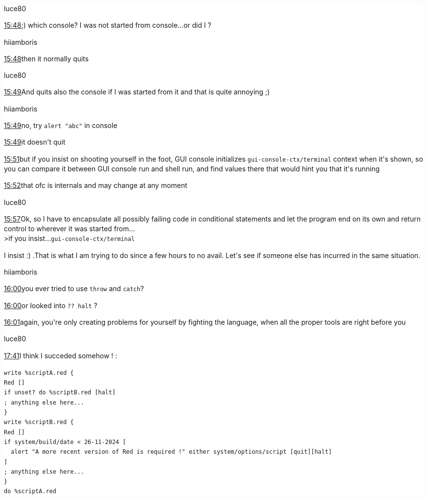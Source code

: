 luce80

[15:48](#msg63c2cec17de82d26162a75d9);) which console? I was not started from console...or did I ?

hiiamboris

[15:48](#msg63c2ced451d2482e91092cc3)then it normally quits

luce80

[15:49](#msg63c2cf08ccd5355fcfdbaeb1)And quits also the console if I was started from it and that is quite annoying ;)

hiiamboris

[15:49](#msg63c2cf1a51d2482e91092d36)no, try `alert "abc"` in console

[15:49](#msg63c2cf22fb195421bd84629b)it doesn't quit

[15:51](#msg63c2cf700cd40c2e89d66c39)but if you insist on shooting yourself in the foot, GUI console initializes `gui-console-ctx/terminal` context when it's shown, so you can compare it between GUI console run and shell run, and find values there that would hint you that it's running

[15:52](#msg63c2cfa3378d512c185fead9)that ofc is internals and may change at any moment

luce80

[15:57](#msg63c2d0d24bbc000f0940bfaa)Ok, so I have to encapsulate all possibly failing code in conditional statements and let the program end on its own and return control to wherever it was started from...  
&gt;if you insist...`gui-console-ctx/terminal`

I insist :) .That is what I am trying to do since a few hours to no avail. Let's see if someone else has incurred in the same situation.

hiiamboris

[16:00](#msg63c2d18663c9fc72d329300e)you ever tried to use `throw` and `catch`?

[16:00](#msg63c2d1b13b37dd2c117b964e)or looked into `?? halt` ?

[16:01](#msg63c2d1e4fb195421bd84683f)again, you're only creating problems for yourself by fighting the language, when all the proper tools are right before you

luce80

[17:41](#msg63c2e947be2c3c20c74ad335)I think I succeded somehow ! :

```
write %scriptA.red {
Red []
if unset? do %scriptB.red [halt]
; anything else here...
}
write %scriptB.red {
Red []
if system/build/date < 26-11-2024 [
  alert "A more recent version of Red is required !" either system/options/script [quit][halt]
]
; anything else here...
}
do %scriptA.red
```

